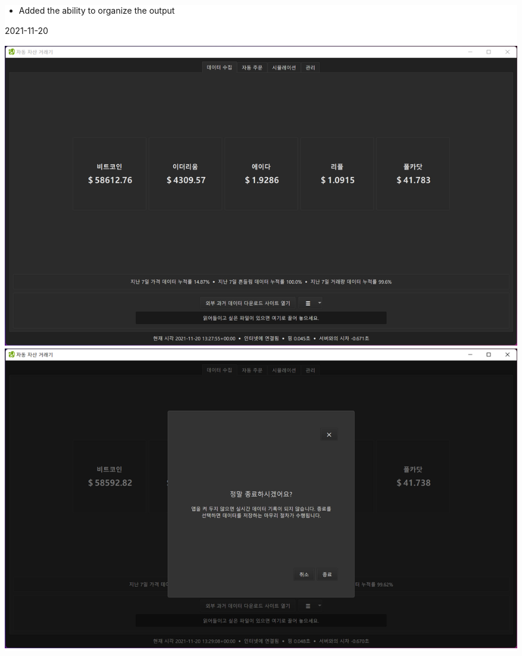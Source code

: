- Added the ability to organize the output

2021-11-20

![](assets/capture_2021_11_20_2.png)
![](assets/capture_2021_11_20_1.png)
